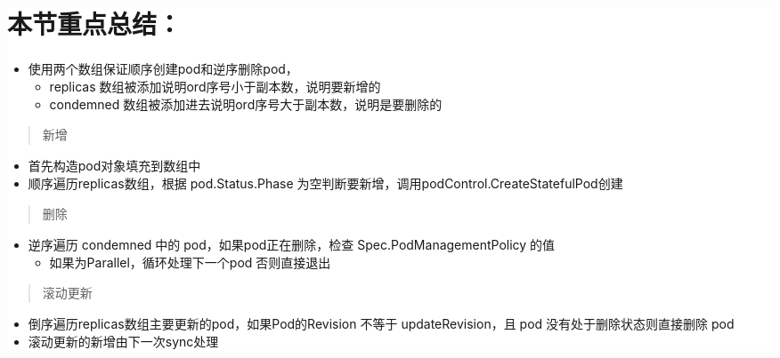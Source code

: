 



# 本节重点总结：
- 使用两个数组保证顺序创建pod和逆序删除pod，
    - replicas 数组被添加说明ord序号小于副本数，说明要新增的
    - condemned 数组被添加进去说明ord序号大于副本数，说明是要删除的
> 新增
- 首先构造pod对象填充到数组中
- 顺序遍历replicas数组，根据 pod.Status.Phase 为空判断要新增，调用podControl.CreateStatefulPod创建
> 删除
- 逆序遍历 condemned 中的 pod，如果pod正在删除，检查 Spec.PodManagementPolicy 的值
    - 如果为Parallel，循环处理下一个pod 否则直接退出

> 滚动更新
- 倒序遍历replicas数组主要更新的pod，如果Pod的Revision 不等于 updateRevision，且 pod 没有处于删除状态则直接删除 pod
- 滚动更新的新增由下一次sync处理

